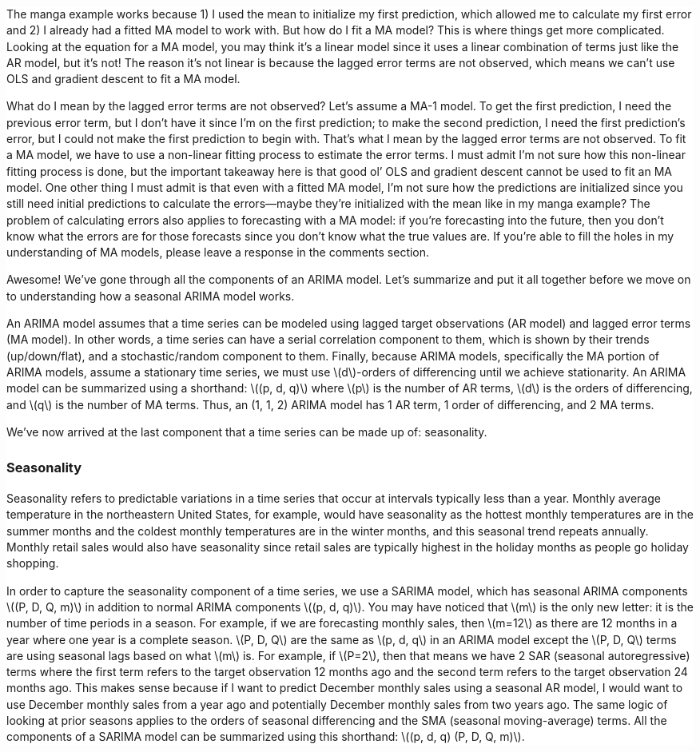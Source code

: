 The manga example works because 1) I used the mean to initialize my first prediction, which allowed me to calculate my first error and 2) I already had a fitted MA model to work with. But how do I fit a MA model? This is where things get more complicated. Looking at the equation for a MA model, you may think it’s a linear model since it uses a linear combination of terms just like the AR model, but it’s not! The reason it’s not linear is because the lagged error terms are not observed, which means we can’t use OLS and gradient descent to fit a MA model.

What do I mean by the lagged error terms are not observed? Let’s assume a MA-1 model. To get the first prediction, I need the previous error term, but I don’t have it since I’m on the first prediction; to make the second prediction, I need the first prediction’s error, but I could not make the first prediction to begin with. That’s what I mean by the lagged error terms are not observed. To fit a MA model, we have to use a non-linear fitting process to estimate the error terms. I must admit I’m not sure how this non-linear fitting process is done, but the important takeaway here is that good ol’ OLS and gradient descent cannot be used to fit an MA model. One other thing I must admit is that even with a fitted MA model, I’m not sure how the predictions are initialized since you still need initial predictions to calculate the errors—maybe they’re initialized with the mean like in my manga example? The problem of calculating errors also applies to forecasting with a MA model: if you’re forecasting into the future, then you don’t know what the errors are for those forecasts since you don’t know what the true values are. If you’re able to fill the holes in my understanding of MA models, please leave a response in the comments section.

Awesome! We’ve gone through all the components of an ARIMA model. Let’s summarize and put it all together before we move on to understanding how a seasonal ARIMA model works.

An ARIMA model assumes that a time series can be modeled using lagged target observations (AR model) and lagged error terms (MA model). In other words, a time series can have a serial correlation component to them, which is shown by their trends (up/down/flat), and a stochastic/random component to them. Finally, because ARIMA models, specifically the MA portion of ARIMA models, assume a stationary time series, we must use \\(d\\)-orders of differencing until we achieve stationarity. An ARIMA model can be summarized using a shorthand: \\((p, d, q)\\) where \\(p\\) is the number of AR terms, \\(d\\) is the orders of differencing, and \\(q\\) is the number of MA terms. Thus, an (1, 1, 2) ARIMA model has 1 AR term, 1 order of differencing, and 2 MA terms.

We’ve now arrived at the last component that a time series can be made up of: seasonality.

### Seasonality
Seasonality refers to predictable variations in a time series that occur at intervals typically less than a year. Monthly average temperature in the northeastern United States, for example, would have seasonality as the hottest monthly temperatures are in the summer months and the coldest monthly temperatures are in the winter months, and this seasonal trend repeats annually. Monthly retail sales would also have seasonality since retail sales are typically highest in the holiday months as people go holiday shopping.

In order to capture the seasonality component of a time series, we use a SARIMA model, which has seasonal ARIMA components \\((P, D, Q, m)\\) in addition to normal ARIMA components \\((p, d, q)\\). You may have noticed that \\(m\\) is the only new letter: it is the number of time periods in a season. For example, if we are forecasting monthly sales, then \\(m=12\\) as there are 12 months in a year where one year is a complete season. \\(P, D, Q\\) are the same as \\(p, d, q\\) in an ARIMA model except the \\(P, D, Q\\) terms are using seasonal lags based on what \\(m\\) is. For example, if \\(P=2\\), then that means we have 2 SAR (seasonal autoregressive) terms where the first term refers to the target observation 12 months ago and the second term refers to the target observation 24 months ago. This makes sense because if I want to predict December monthly sales using a seasonal AR model, I would want to use December monthly sales from a year ago and potentially December monthly sales from two years ago. The same logic of looking at prior seasons applies to the orders of seasonal differencing and the SMA (seasonal moving-average) terms. All the components of a SARIMA model can be summarized using this shorthand: \\((p, d, q) (P, D, Q, m)\\).
